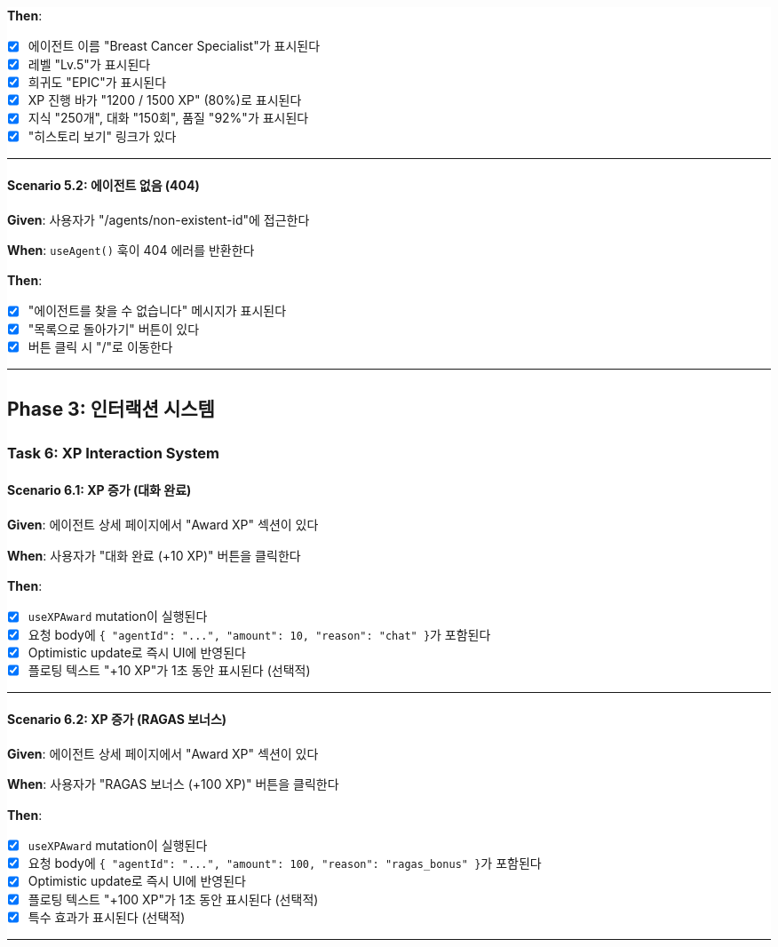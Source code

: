 **Then**:
- [x] 에이전트 이름 "Breast Cancer Specialist"가 표시된다
- [x] 레벨 "Lv.5"가 표시된다
- [x] 희귀도 "EPIC"가 표시된다
- [x] XP 진행 바가 "1200 / 1500 XP" (80%)로 표시된다
- [x] 지식 "250개", 대화 "150회", 품질 "92%"가 표시된다
- [x] "히스토리 보기" 링크가 있다

---

#### Scenario 5.2: 에이전트 없음 (404)

**Given**: 사용자가 "/agents/non-existent-id"에 접근한다

**When**: `useAgent()` 훅이 404 에러를 반환한다

**Then**:
- [x] "에이전트를 찾을 수 없습니다" 메시지가 표시된다
- [x] "목록으로 돌아가기" 버튼이 있다
- [x] 버튼 클릭 시 "/"로 이동한다

---

## Phase 3: 인터랙션 시스템

### Task 6: XP Interaction System

#### Scenario 6.1: XP 증가 (대화 완료)

**Given**: 에이전트 상세 페이지에서 "Award XP" 섹션이 있다

**When**: 사용자가 "대화 완료 (+10 XP)" 버튼을 클릭한다

**Then**:
- [x] `useXPAward` mutation이 실행된다
- [x] 요청 body에 `{ "agentId": "...", "amount": 10, "reason": "chat" }`가 포함된다
- [x] Optimistic update로 즉시 UI에 반영된다
- [x] 플로팅 텍스트 "+10 XP"가 1초 동안 표시된다 (선택적)

---

#### Scenario 6.2: XP 증가 (RAGAS 보너스)

**Given**: 에이전트 상세 페이지에서 "Award XP" 섹션이 있다

**When**: 사용자가 "RAGAS 보너스 (+100 XP)" 버튼을 클릭한다

**Then**:
- [x] `useXPAward` mutation이 실행된다
- [x] 요청 body에 `{ "agentId": "...", "amount": 100, "reason": "ragas_bonus" }`가 포함된다
- [x] Optimistic update로 즉시 UI에 반영된다
- [x] 플로팅 텍스트 "+100 XP"가 1초 동안 표시된다 (선택적)
- [x] 특수 효과가 표시된다 (선택적)

---
